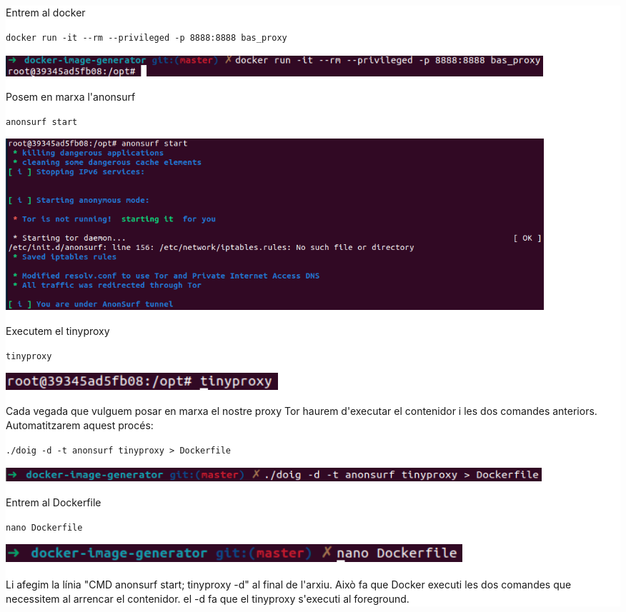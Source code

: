 Entrem al docker
```
docker run -it --rm --privileged -p 8888:8888 bas_proxy
```
![Encendre](https://github.com/betlem96/Documentacio-Projecte/blob/main/imatges/cd11.png)

Posem en marxa l'anonsurf
```
anonsurf start
```
![Executar](https://github.com/betlem96/Documentacio-Projecte/blob/main/imatges/cd12.png)

Executem el tinyproxy
```
tinyproxy
```
![Execució](https://github.com/betlem96/Documentacio-Projecte/blob/main/imatges/cd13.png)

Cada vegada que vulguem posar en marxa el nostre proxy Tor haurem d'executar el contenidor i les dos comandes anteriors. Automatitzarem aquest procés:
```
./doig -d -t anonsurf tinyproxy > Dockerfile
```
![Automatic](https://github.com/betlem96/Documentacio-Projecte/blob/main/imatges/cd14.png)

Entrem al Dockerfile
```
nano Dockerfile
```
![nano](https://github.com/betlem96/Documentacio-Projecte/blob/main/imatges/cd15.png)

Li afegim la línia "CMD anonsurf start; tinyproxy -d" al final de l'arxiu. Això fa que Docker executi les dos comandes que necessitem al arrencar el contenidor. el -d fa que el tinyproxy s'executi al foreground.
